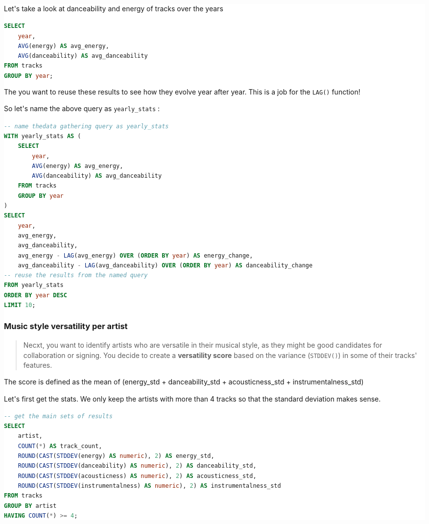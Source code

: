 Let's take a look at danceability and energy of tracks over the years

```sql
SELECT
    year,
    AVG(energy) AS avg_energy,
    AVG(danceability) AS avg_danceability
FROM tracks
GROUP BY year;
```

The you want to reuse these results to see how they evolve year after year. This is a job for the ```LAG()``` function!

So let's name the above query as ```yearly_stats``` :

```sql
-- name thedata gathering query as yearly_stats
WITH yearly_stats AS (
    SELECT
        year,
        AVG(energy) AS avg_energy,
        AVG(danceability) AS avg_danceability
    FROM tracks
    GROUP BY year
)
SELECT
    year,
    avg_energy,
    avg_danceability,
    avg_energy - LAG(avg_energy) OVER (ORDER BY year) AS energy_change,
    avg_danceability - LAG(avg_danceability) OVER (ORDER BY year) AS danceability_change
-- reuse the results from the named query
FROM yearly_stats
ORDER BY year DESC
LIMIT 10;
```

### Music style versatility per artist

> Necxt, you want to identify artists who are versatile in their musical style, as they might be good candidates for collaboration or signing. You decide to create a **versatility score** based on the variance (```STDDEV()```) in some of their tracks' features.

The score is defined as the mean of (energy_std + danceability_std + acousticness_std + instrumentalness_std)

Let's first get the stats. We only keep the artists with more than 4 tracks so that the standard deviation makes sense.


```sql
-- get the main sets of results
SELECT
    artist,
    COUNT(*) AS track_count,
    ROUND(CAST(STDDEV(energy) AS numeric), 2) AS energy_std,
    ROUND(CAST(STDDEV(danceability) AS numeric), 2) AS danceability_std,
    ROUND(CAST(STDDEV(acousticness) AS numeric), 2) AS acousticness_std,
    ROUND(CAST(STDDEV(instrumentalness) AS numeric), 2) AS instrumentalness_std
FROM tracks
GROUP BY artist
HAVING COUNT(*) >= 4;
```
